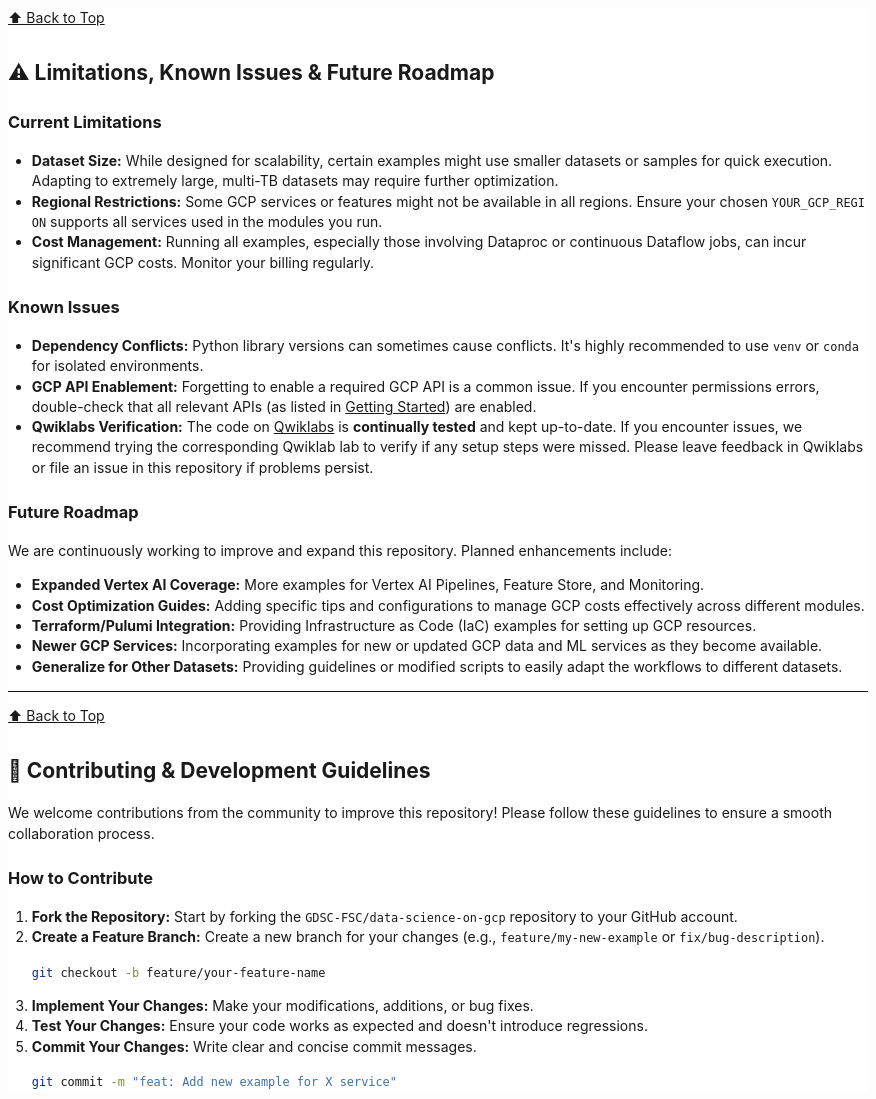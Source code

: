 [⬆️ Back to Top](#📚-table-of-contents)

## ⚠️ Limitations, Known Issues & Future Roadmap

### Current Limitations

*   **Dataset Size:** While designed for scalability, certain examples might use smaller datasets or samples for quick execution. Adapting to extremely large, multi-TB datasets may require further optimization.
*   **Regional Restrictions:** Some GCP services or features might not be available in all regions. Ensure your chosen `YOUR_GCP_REGION` supports all services used in the modules you run.
*   **Cost Management:** Running all examples, especially those involving Dataproc or continuous Dataflow jobs, can incur significant GCP costs. Monitor your billing regularly.

### Known Issues

*   **Dependency Conflicts:** Python library versions can sometimes cause conflicts. It's highly recommended to use `venv` or `conda` for isolated environments.
*   **GCP API Enablement:** Forgetting to enable a required GCP API is a common issue. If you encounter permissions errors, double-check that all relevant APIs (as listed in [Getting Started](#2-google-cloud-project-setup)) are enabled.
*   **Qwiklabs Verification:** The code on [Qwiklabs](https://google.qwiklabs.com/quests/43) is **continually tested** and kept up-to-date. If you encounter issues, we recommend trying the corresponding Qwiklab lab to verify if any setup steps were missed. Please leave feedback in Qwiklabs or file an issue in this repository if problems persist.

### Future Roadmap

We are continuously working to improve and expand this repository. Planned enhancements include:

*   **Expanded Vertex AI Coverage:** More examples for Vertex AI Pipelines, Feature Store, and Monitoring.
*   **Cost Optimization Guides:** Adding specific tips and configurations to manage GCP costs effectively across different modules.
*   **Terraform/Pulumi Integration:** Providing Infrastructure as Code (IaC) examples for setting up GCP resources.
*   **Newer GCP Services:** Incorporating examples for new or updated GCP data and ML services as they become available.
*   **Generalize for Other Datasets:** Providing guidelines or modified scripts to easily adapt the workflows to different datasets.

---
[⬆️ Back to Top](#📚-table-of-contents)

## 🤝 Contributing & Development Guidelines

We welcome contributions from the community to improve this repository! Please follow these guidelines to ensure a smooth collaboration process.

### How to Contribute

1.  **Fork the Repository:** Start by forking the `GDSC-FSC/data-science-on-gcp` repository to your GitHub account.
2.  **Create a Feature Branch:** Create a new branch for your changes (e.g., `feature/my-new-example` or `fix/bug-description`).
    ```bash
    git checkout -b feature/your-feature-name
    ```
3.  **Implement Your Changes:** Make your modifications, additions, or bug fixes.
4.  **Test Your Changes:** Ensure your code works as expected and doesn't introduce regressions.
5.  **Commit Your Changes:** Write clear and concise commit messages.
    ```bash
    git commit -m "feat: Add new example for X service"
    ```